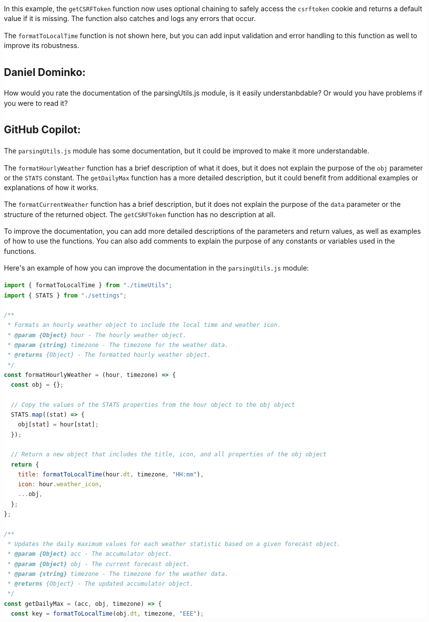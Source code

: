 In this example, the `getCSRFToken` function now uses optional chaining to safely access the `csrftoken` cookie and returns a default value if it is missing. The function also catches and logs any errors that occur.

The `formatToLocalTime` function is not shown here, but you can add input validation and error handling to this function as well to improve its robustness.

Daniel Dominko: 
---
How would you rate the documentation of the parsingUtils.js module, is it easily understanbdable? Or would you have problems if you were to read it?

GitHub Copilot: 
---
The `parsingUtils.js` module has some documentation, but it could be improved to make it more understandable. 

The `formatHourlyWeather` function has a brief description of what it does, but it does not explain the purpose of the `obj` parameter or the `STATS` constant. The `getDailyMax` function has a more detailed description, but it could benefit from additional examples or explanations of how it works.

The `formatCurrentWeather` function has a brief description, but it does not explain the purpose of the `data` parameter or the structure of the returned object. The `getCSRFToken` function has no description at all.

To improve the documentation, you can add more detailed descriptions of the parameters and return values, as well as examples of how to use the functions. You can also add comments to explain the purpose of any constants or variables used in the functions.

Here's an example of how you can improve the documentation in the `parsingUtils.js` module:

```javascript
import { formatToLocalTime } from "./timeUtils";
import { STATS } from "./settings";

/**
 * Formats an hourly weather object to include the local time and weather icon.
 * @param {Object} hour - The hourly weather object.
 * @param {string} timezone - The timezone for the weather data.
 * @returns {Object} - The formatted hourly weather object.
 */
const formatHourlyWeather = (hour, timezone) => {
  const obj = {};

  // Copy the values of the STATS properties from the hour object to the obj object
  STATS.map((stat) => {
    obj[stat] = hour[stat];
  });

  // Return a new object that includes the title, icon, and all properties of the obj object
  return {
    title: formatToLocalTime(hour.dt, timezone, "HH:mm"),
    icon: hour.weather_icon,
    ...obj,
  };
};

/**
 * Updates the daily maximum values for each weather statistic based on a given forecast object.
 * @param {Object} acc - The accumulator object.
 * @param {Object} obj - The current forecast object.
 * @param {string} timezone - The timezone for the weather data.
 * @returns {Object} - The updated accumulator object.
 */
const getDailyMax = (acc, obj, timezone) => {
  const key = formatToLocalTime(obj.dt, timezone, "EEE");

```